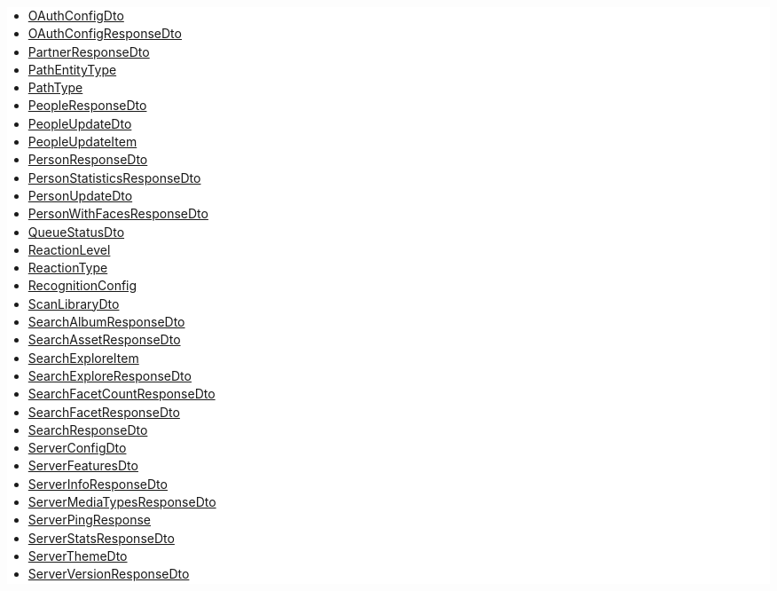  - [OAuthConfigDto](https://github.com/Marian-Braendle/immich-python-sdk/tree/immich-v1.93.0/docs/OAuthConfigDto.md)
 - [OAuthConfigResponseDto](https://github.com/Marian-Braendle/immich-python-sdk/tree/immich-v1.93.0/docs/OAuthConfigResponseDto.md)
 - [PartnerResponseDto](https://github.com/Marian-Braendle/immich-python-sdk/tree/immich-v1.93.0/docs/PartnerResponseDto.md)
 - [PathEntityType](https://github.com/Marian-Braendle/immich-python-sdk/tree/immich-v1.93.0/docs/PathEntityType.md)
 - [PathType](https://github.com/Marian-Braendle/immich-python-sdk/tree/immich-v1.93.0/docs/PathType.md)
 - [PeopleResponseDto](https://github.com/Marian-Braendle/immich-python-sdk/tree/immich-v1.93.0/docs/PeopleResponseDto.md)
 - [PeopleUpdateDto](https://github.com/Marian-Braendle/immich-python-sdk/tree/immich-v1.93.0/docs/PeopleUpdateDto.md)
 - [PeopleUpdateItem](https://github.com/Marian-Braendle/immich-python-sdk/tree/immich-v1.93.0/docs/PeopleUpdateItem.md)
 - [PersonResponseDto](https://github.com/Marian-Braendle/immich-python-sdk/tree/immich-v1.93.0/docs/PersonResponseDto.md)
 - [PersonStatisticsResponseDto](https://github.com/Marian-Braendle/immich-python-sdk/tree/immich-v1.93.0/docs/PersonStatisticsResponseDto.md)
 - [PersonUpdateDto](https://github.com/Marian-Braendle/immich-python-sdk/tree/immich-v1.93.0/docs/PersonUpdateDto.md)
 - [PersonWithFacesResponseDto](https://github.com/Marian-Braendle/immich-python-sdk/tree/immich-v1.93.0/docs/PersonWithFacesResponseDto.md)
 - [QueueStatusDto](https://github.com/Marian-Braendle/immich-python-sdk/tree/immich-v1.93.0/docs/QueueStatusDto.md)
 - [ReactionLevel](https://github.com/Marian-Braendle/immich-python-sdk/tree/immich-v1.93.0/docs/ReactionLevel.md)
 - [ReactionType](https://github.com/Marian-Braendle/immich-python-sdk/tree/immich-v1.93.0/docs/ReactionType.md)
 - [RecognitionConfig](https://github.com/Marian-Braendle/immich-python-sdk/tree/immich-v1.93.0/docs/RecognitionConfig.md)
 - [ScanLibraryDto](https://github.com/Marian-Braendle/immich-python-sdk/tree/immich-v1.93.0/docs/ScanLibraryDto.md)
 - [SearchAlbumResponseDto](https://github.com/Marian-Braendle/immich-python-sdk/tree/immich-v1.93.0/docs/SearchAlbumResponseDto.md)
 - [SearchAssetResponseDto](https://github.com/Marian-Braendle/immich-python-sdk/tree/immich-v1.93.0/docs/SearchAssetResponseDto.md)
 - [SearchExploreItem](https://github.com/Marian-Braendle/immich-python-sdk/tree/immich-v1.93.0/docs/SearchExploreItem.md)
 - [SearchExploreResponseDto](https://github.com/Marian-Braendle/immich-python-sdk/tree/immich-v1.93.0/docs/SearchExploreResponseDto.md)
 - [SearchFacetCountResponseDto](https://github.com/Marian-Braendle/immich-python-sdk/tree/immich-v1.93.0/docs/SearchFacetCountResponseDto.md)
 - [SearchFacetResponseDto](https://github.com/Marian-Braendle/immich-python-sdk/tree/immich-v1.93.0/docs/SearchFacetResponseDto.md)
 - [SearchResponseDto](https://github.com/Marian-Braendle/immich-python-sdk/tree/immich-v1.93.0/docs/SearchResponseDto.md)
 - [ServerConfigDto](https://github.com/Marian-Braendle/immich-python-sdk/tree/immich-v1.93.0/docs/ServerConfigDto.md)
 - [ServerFeaturesDto](https://github.com/Marian-Braendle/immich-python-sdk/tree/immich-v1.93.0/docs/ServerFeaturesDto.md)
 - [ServerInfoResponseDto](https://github.com/Marian-Braendle/immich-python-sdk/tree/immich-v1.93.0/docs/ServerInfoResponseDto.md)
 - [ServerMediaTypesResponseDto](https://github.com/Marian-Braendle/immich-python-sdk/tree/immich-v1.93.0/docs/ServerMediaTypesResponseDto.md)
 - [ServerPingResponse](https://github.com/Marian-Braendle/immich-python-sdk/tree/immich-v1.93.0/docs/ServerPingResponse.md)
 - [ServerStatsResponseDto](https://github.com/Marian-Braendle/immich-python-sdk/tree/immich-v1.93.0/docs/ServerStatsResponseDto.md)
 - [ServerThemeDto](https://github.com/Marian-Braendle/immich-python-sdk/tree/immich-v1.93.0/docs/ServerThemeDto.md)
 - [ServerVersionResponseDto](https://github.com/Marian-Braendle/immich-python-sdk/tree/immich-v1.93.0/docs/ServerVersionResponseDto.md)
